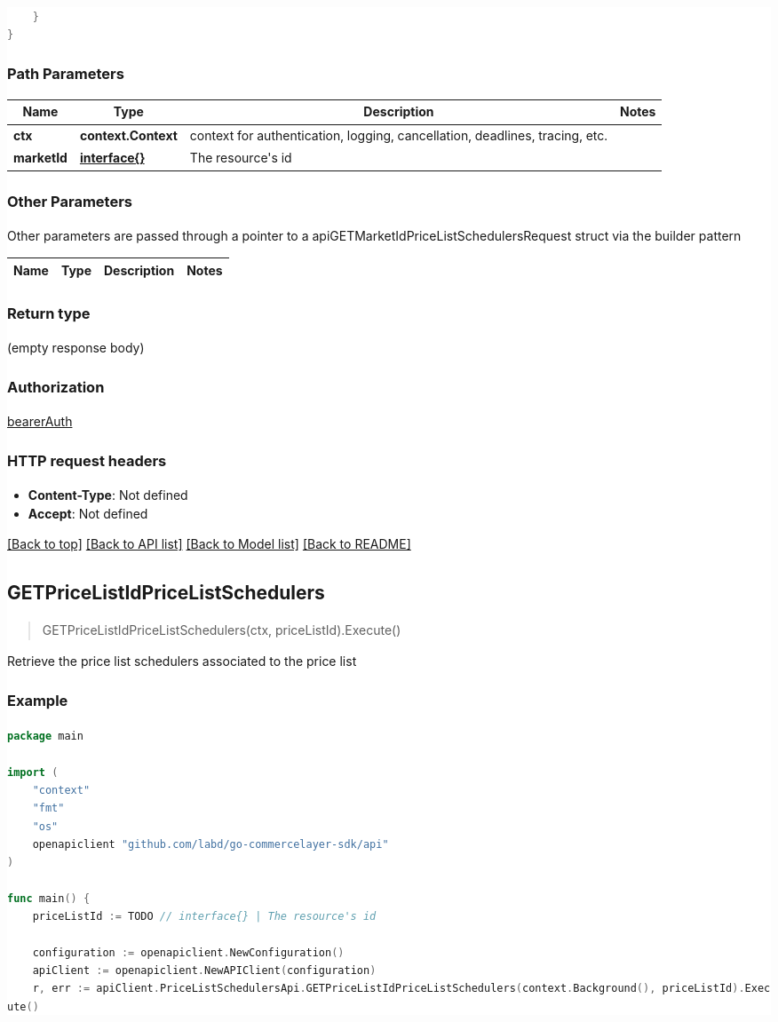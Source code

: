 ```go
    }
}
```

### Path Parameters


Name | Type | Description  | Notes
------------- | ------------- | ------------- | -------------
**ctx** | **context.Context** | context for authentication, logging, cancellation, deadlines, tracing, etc.
**marketId** | [**interface{}**](.md) | The resource&#39;s id | 

### Other Parameters

Other parameters are passed through a pointer to a apiGETMarketIdPriceListSchedulersRequest struct via the builder pattern


Name | Type | Description  | Notes
------------- | ------------- | ------------- | -------------


### Return type

 (empty response body)

### Authorization

[bearerAuth](../README.md#bearerAuth)

### HTTP request headers

- **Content-Type**: Not defined
- **Accept**: Not defined

[[Back to top]](#) [[Back to API list]](../README.md#documentation-for-api-endpoints)
[[Back to Model list]](../README.md#documentation-for-models)
[[Back to README]](../README.md)


## GETPriceListIdPriceListSchedulers

> GETPriceListIdPriceListSchedulers(ctx, priceListId).Execute()

Retrieve the price list schedulers associated to the price list



### Example

```go
package main

import (
    "context"
    "fmt"
    "os"
    openapiclient "github.com/labd/go-commercelayer-sdk/api"
)

func main() {
    priceListId := TODO // interface{} | The resource's id

    configuration := openapiclient.NewConfiguration()
    apiClient := openapiclient.NewAPIClient(configuration)
    r, err := apiClient.PriceListSchedulersApi.GETPriceListIdPriceListSchedulers(context.Background(), priceListId).Execute()
```
